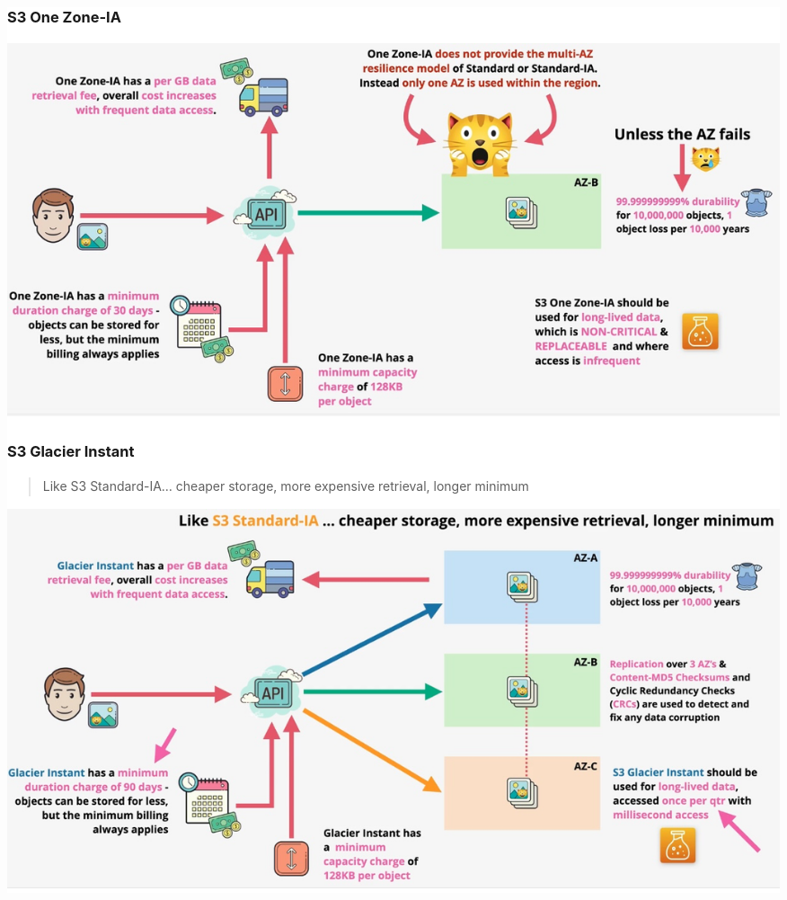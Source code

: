 ### S3 One Zone-IA

![Untitled](img/Untitled%2019.png)

### S3 Glacier Instant

> Like S3 Standard-IA… cheaper storage, more expensive retrieval, longer minimum
> 

![Untitled](img/Untitled%2020.png)
